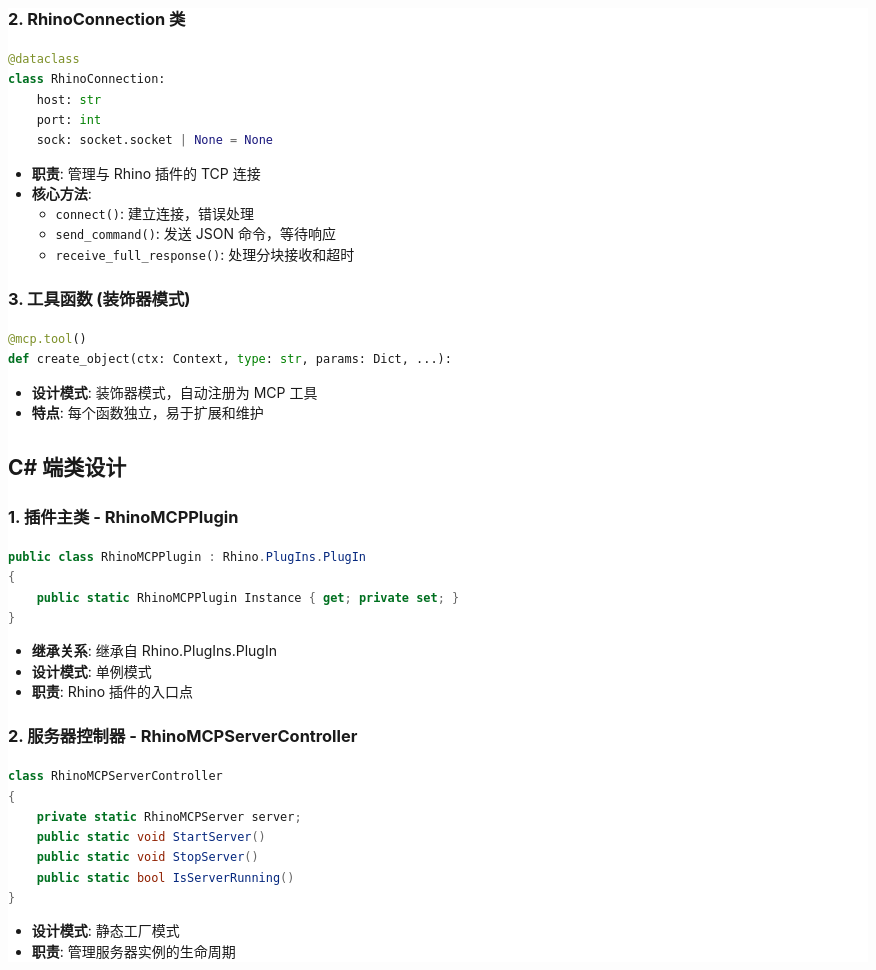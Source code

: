 ### 2. **RhinoConnection 类**

```python
@dataclass
class RhinoConnection:
    host: str
    port: int
    sock: socket.socket | None = None
```

- **职责**: 管理与 Rhino 插件的 TCP 连接
- **核心方法**:
  - `connect()`: 建立连接，错误处理
  - `send_command()`: 发送 JSON 命令，等待响应
  - `receive_full_response()`: 处理分块接收和超时

### 3. **工具函数 (装饰器模式)**

```python
@mcp.tool()
def create_object(ctx: Context, type: str, params: Dict, ...):
```

- **设计模式**: 装饰器模式，自动注册为 MCP 工具
- **特点**: 每个函数独立，易于扩展和维护

## C# 端类设计

### 1. **插件主类 - RhinoMCPPlugin**

```csharp
public class RhinoMCPPlugin : Rhino.PlugIns.PlugIn
{
    public static RhinoMCPPlugin Instance { get; private set; }
}
```

- **继承关系**: 继承自 Rhino.PlugIns.PlugIn
- **设计模式**: 单例模式
- **职责**: Rhino 插件的入口点

### 2. **服务器控制器 - RhinoMCPServerController**

```csharp
class RhinoMCPServerController
{
    private static RhinoMCPServer server;
    public static void StartServer()
    public static void StopServer()
    public static bool IsServerRunning()
}
```

- **设计模式**: 静态工厂模式
- **职责**: 管理服务器实例的生命周期
